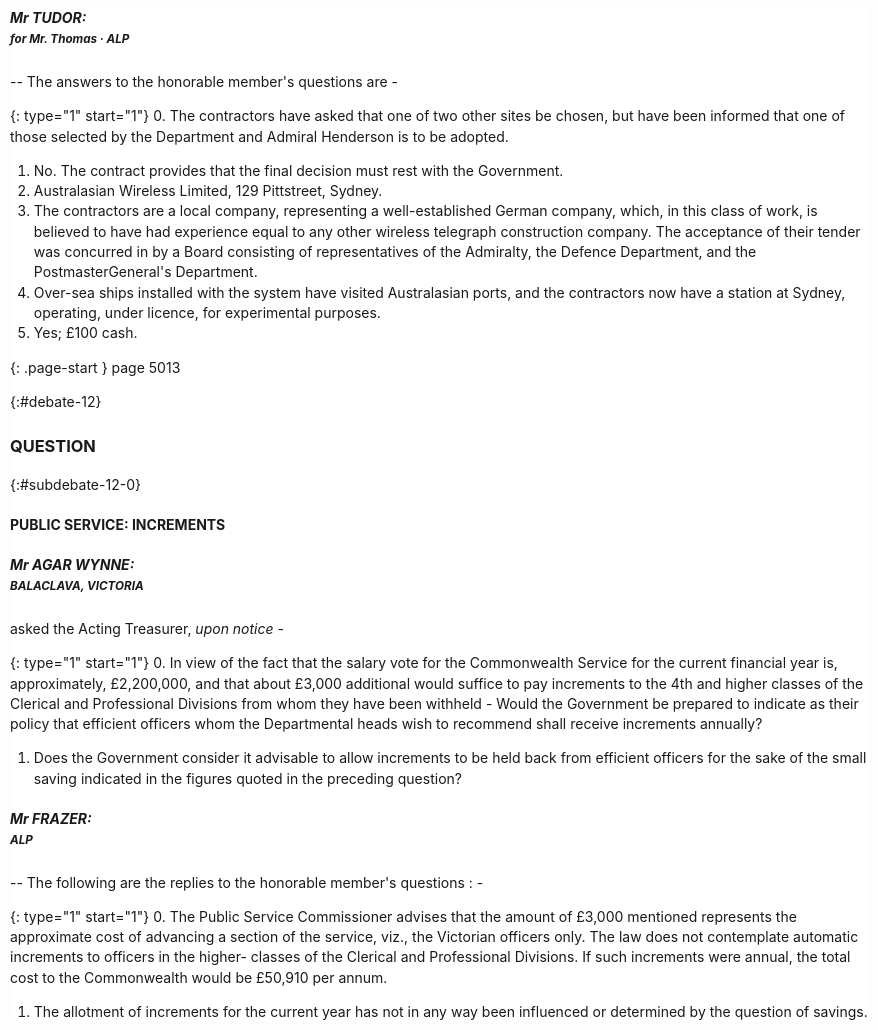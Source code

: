 ##### Mr TUDOR:<br><small class="text-muted">for Mr. Thomas &middot; ALP</small>

-- The answers to the honorable member's questions are - 

{: type="1" start="1"}
0. The contractors have asked that one of two other sites be chosen, but have been informed that one of those selected by the Department and Admiral Henderson is to be adopted. 
1. No. The contract provides that the final decision must rest with the Government. 
2. Australasian Wireless Limited,  129  Pittstreet, Sydney. 
3. The contractors are a local company, representing a well-established German company, which, in this class of work, is believed to have had experience equal to any other wireless telegraph construction company. The acceptance of their tender was concurred in by a Board consisting of representatives of the Admiralty, the Defence Department, and the PostmasterGeneral's Department. 
4. Over-sea ships installed with the system have visited Australasian ports, and the contractors now have a station at Sydney, operating, under licence, for experimental purposes. 
5. Yes;  £100  cash. 

{: .page-start }
page 5013

{:#debate-12}
### QUESTION

{:#subdebate-12-0}
#### PUBLIC SERVICE: INCREMENTS

##### Mr AGAR WYNNE:<br><small class="text-muted">BALACLAVA, VICTORIA</small>

asked the Acting Treasurer,  *upon notice -* 

{: type="1" start="1"}
0. In view of the fact that the salary vote for the Commonwealth Service for the current financial year is, approximately,  £2,200,000,  and that about  £3,000  additional would suffice to pay increments to the 4th and higher classes of the Clerical and Professional Divisions from whom they have been withheld - Would the Government be prepared to indicate as their policy that efficient officers whom the Departmental heads wish to recommend shall receive increments annually? 
1. Does the Government consider it advisable to allow increments to be held back from efficient officers for the sake of the small saving indicated in the figures quoted in the preceding question? 

##### Mr FRAZER:<br><small class="text-muted">ALP</small>

-- The following are the replies to the honorable member's questions :  - 

{: type="1" start="1"}
0. The Public Service Commissioner advises that the amount of £3,000 mentioned represents the approximate cost of advancing a section of the service, viz., the Victorian officers only. The law does not contemplate automatic increments to officers in the higher- classes of the Clerical and Professional Divisions. If such increments were annual, the total cost to the Commonwealth would be £50,910 per annum. 
1. The allotment of increments for the current year has not in any way been influenced or determined by the question of savings. 
